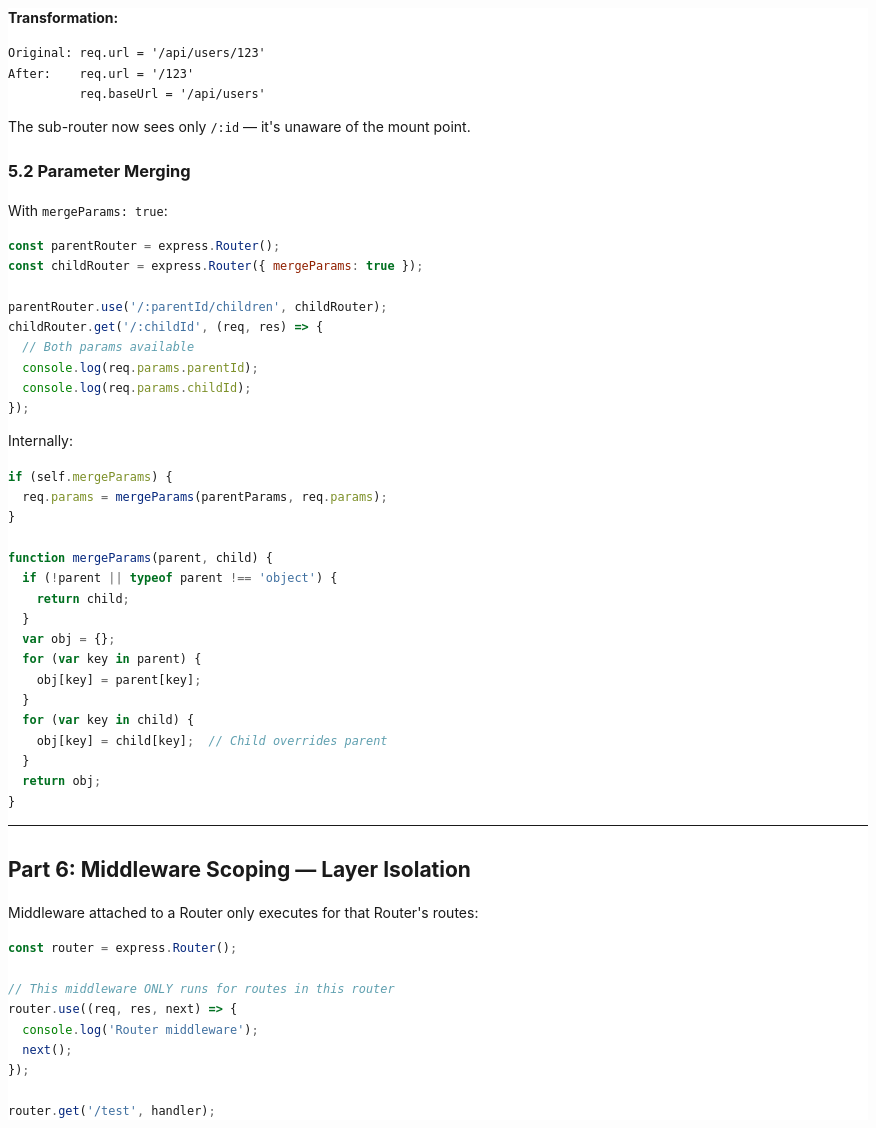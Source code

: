 **Transformation:**
```
Original: req.url = '/api/users/123'
After:    req.url = '/123'
          req.baseUrl = '/api/users'
```

The sub-router now sees only `/:id` — it's unaware of the mount point.

### **5.2 Parameter Merging**

With `mergeParams: true`:

```javascript
const parentRouter = express.Router();
const childRouter = express.Router({ mergeParams: true });

parentRouter.use('/:parentId/children', childRouter);
childRouter.get('/:childId', (req, res) => {
  // Both params available
  console.log(req.params.parentId);
  console.log(req.params.childId);
});
```

Internally:

```javascript
if (self.mergeParams) {
  req.params = mergeParams(parentParams, req.params);
}

function mergeParams(parent, child) {
  if (!parent || typeof parent !== 'object') {
    return child;
  }
  var obj = {};
  for (var key in parent) {
    obj[key] = parent[key];
  }
  for (var key in child) {
    obj[key] = child[key];  // Child overrides parent
  }
  return obj;
}
```

---

## **Part 6: Middleware Scoping — Layer Isolation**

Middleware attached to a Router only executes for that Router's routes:

```javascript
const router = express.Router();

// This middleware ONLY runs for routes in this router
router.use((req, res, next) => {
  console.log('Router middleware');
  next();
});

router.get('/test', handler);
```
